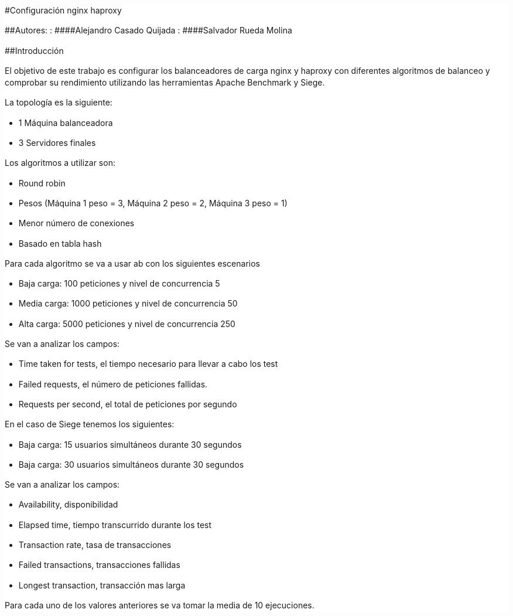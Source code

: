 #Configuración nginx haproxy

##Autores:
 : ####Alejandro Casado Quijada
 : ####Salvador Rueda Molina


##Introducción

El objetivo de este trabajo es configurar los balanceadores de carga nginx y haproxy con diferentes algoritmos de balanceo y comprobar su rendimiento utilizando las herramientas Apache Benchmark y Siege.

La topología es la siguiente:

* 1 Máquina balanceadora

* 3 Servidores finales

Los algoritmos a utilizar son:

* Round robin

* Pesos (Máquina 1 peso = 3, Máquina 2 peso = 2, Máquina 3 peso = 1)

* Menor número de conexiones

* Basado en tabla hash

Para cada algoritmo se va a usar ab con los siguientes escenarios

* Baja carga: 100 peticiones y nivel de concurrencia 5

* Media carga: 1000 peticiones y nivel de concurrencia 50

* Alta carga: 5000 peticiones y nivel de concurrencia 250

Se van a analizar los campos:

* Time taken for tests, el tiempo necesario para llevar a cabo los test

* Failed requests, el número de peticiones fallidas.

* Requests per second, el total de peticiones por segundo

En el caso de Siege tenemos los siguientes:

* Baja carga: 15 usuarios simultáneos durante 30 segundos


* Baja carga: 30 usuarios simultáneos durante 30 segundos

Se van a analizar los campos:

* Availability, disponibilidad

* Elapsed time, tiempo transcurrido durante los test

* Transaction rate, tasa de transacciones

* Failed transactions, transacciones fallidas

* Longest transaction, transacción mas larga

Para cada uno de los valores anteriores se va tomar la media de 10 ejecuciones.
